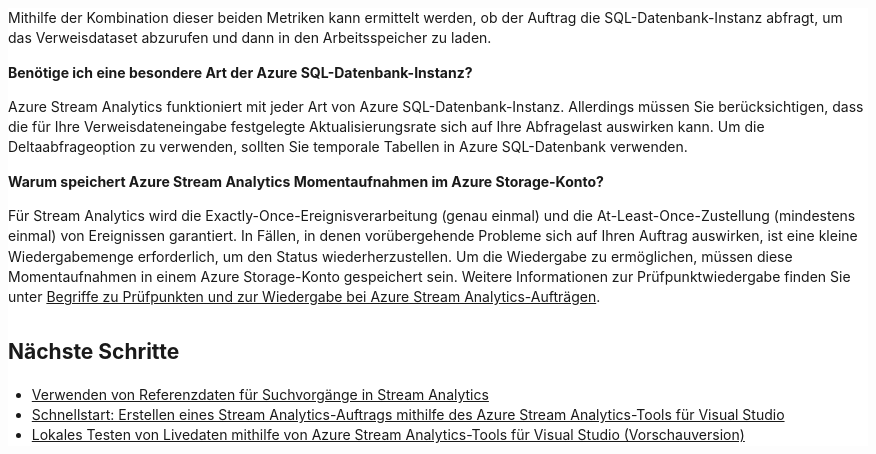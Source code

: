 Mithilfe der Kombination dieser beiden Metriken kann ermittelt werden, ob der Auftrag die SQL-Datenbank-Instanz abfragt, um das Verweisdataset abzurufen und dann in den Arbeitsspeicher zu laden.

**Benötige ich eine besondere Art der Azure SQL-Datenbank-Instanz?**

Azure Stream Analytics funktioniert mit jeder Art von Azure SQL-Datenbank-Instanz. Allerdings müssen Sie berücksichtigen, dass die für Ihre Verweisdateneingabe festgelegte Aktualisierungsrate sich auf Ihre Abfragelast auswirken kann. Um die Deltaabfrageoption zu verwenden, sollten Sie temporale Tabellen in Azure SQL-Datenbank verwenden.

**Warum speichert Azure Stream Analytics Momentaufnahmen im Azure Storage-Konto?**

Für Stream Analytics wird die Exactly-Once-Ereignisverarbeitung (genau einmal) und die At-Least-Once-Zustellung (mindestens einmal) von Ereignissen garantiert. In Fällen, in denen vorübergehende Probleme sich auf Ihren Auftrag auswirken, ist eine kleine Wiedergabemenge erforderlich, um den Status wiederherzustellen. Um die Wiedergabe zu ermöglichen, müssen diese Momentaufnahmen in einem Azure Storage-Konto gespeichert sein. Weitere Informationen zur Prüfpunktwiedergabe finden Sie unter [Begriffe zu Prüfpunkten und zur Wiedergabe bei Azure Stream Analytics-Aufträgen](stream-analytics-concepts-checkpoint-replay.md).

## <a name="next-steps"></a>Nächste Schritte

* [Verwenden von Referenzdaten für Suchvorgänge in Stream Analytics](stream-analytics-use-reference-data.md)
* [Schnellstart: Erstellen eines Stream Analytics-Auftrags mithilfe des Azure Stream Analytics-Tools für Visual Studio](stream-analytics-quick-create-vs.md)
* [Lokales Testen von Livedaten mithilfe von Azure Stream Analytics-Tools für Visual Studio (Vorschauversion)](stream-analytics-live-data-local-testing.md)
